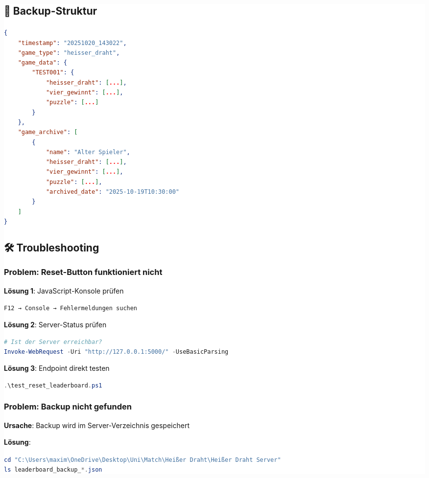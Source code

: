 ## 💾 Backup-Struktur

```json
{
    "timestamp": "20251020_143022",
    "game_type": "heisser_draht",
    "game_data": {
        "TEST001": {
            "heisser_draht": [...],
            "vier_gewinnt": [...],
            "puzzle": [...]
        }
    },
    "game_archive": [
        {
            "name": "Alter Spieler",
            "heisser_draht": [...],
            "vier_gewinnt": [...],
            "puzzle": [...],
            "archived_date": "2025-10-19T10:30:00"
        }
    ]
}
```

## 🛠️ Troubleshooting

### Problem: Reset-Button funktioniert nicht

**Lösung 1**: JavaScript-Konsole prüfen
```
F12 → Console → Fehlermeldungen suchen
```

**Lösung 2**: Server-Status prüfen
```powershell
# Ist der Server erreichbar?
Invoke-WebRequest -Uri "http://127.0.0.1:5000/" -UseBasicParsing
```

**Lösung 3**: Endpoint direkt testen
```powershell
.\test_reset_leaderboard.ps1
```

### Problem: Backup nicht gefunden

**Ursache**: Backup wird im Server-Verzeichnis gespeichert

**Lösung**:
```powershell
cd "C:\Users\maxim\OneDrive\Desktop\Uni\Match\Heißer Draht\Heißer Draht Server"
ls leaderboard_backup_*.json
```
